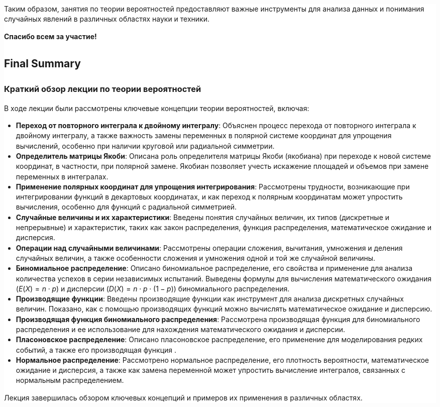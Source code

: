 Таким образом, занятия по теории вероятностей предоставляют важные инструменты для анализа данных и понимания случайных явлений в различных областях науки и техники. 

**Спасибо всем за участие!**

## Final Summary

### Краткий обзор лекции по теории вероятностей

В ходе лекции были рассмотрены ключевые концепции теории вероятностей, включая:

*   **Переход от повторного интеграла к двойному интегралу**: Объяснен процесс перехода от повторного интеграла к двойному интегралу, а также важность замены переменных в полярной системе координат для упрощения вычислений, особенно при наличии круговой или радиальной симметрии. 
*   **Определитель матрицы Якоби**: Описана роль определителя матрицы Якоби (якобиана) при переходе к новой системе координат, в частности, при полярной замене. Якобиан позволяет учесть искажение площадей и объемов при замене переменных в интегралах.
*   **Применение полярных координат для упрощения интегрирования**: Рассмотрены трудности, возникающие при интегрировании функций в декартовых координатах, и как переход к полярным координатам может упростить вычисления, особенно для функций с радиальной симметрией.
*   **Случайные величины и их характеристики**:  Введены понятия случайных величин, их типов (дискретные и непрерывные) и характеристик, таких как закон распределения, функция распределения, математическое ожидание и дисперсия. 
*   **Операции над случайными величинами**:  Рассмотрены операции сложения, вычитания, умножения и деления случайных величин, а также особенности  сложения и умножения одной и той же случайной величины. 
*   **Биномиальное распределение**: Описано биномиальное распределение, его свойства и применение для анализа количества успехов в серии независимых испытаний. Выведены формулы для вычисления математического ожидания ($E(X) = n \cdot p$) и дисперсии ($D(X) = n \cdot p \cdot (1 - p)$) биномиального распределения.
*   **Производящие функции**:  Введены производящие функции как инструмент для анализа дискретных случайных величин.  Показано, как с помощью производящих функций можно вычислять математическое ожидание и дисперсию.
*   **Производящая функция биномиального распределения**: Рассмотрена производящая функция для биномиального распределения и ее использование для нахождения математического ожидания и дисперсии.
*   **Пласоновское распределение**: Описано пласоновское распределение, его применение для моделирования редких событий,  а также  его производящая функция .
*   **Нормальное распределение**: Рассмотрено нормальное распределение, его плотность вероятности, математическое ожидание и дисперсия, а также как замена переменной может упростить вычисление интегралов, связанных с нормальным распределением.

Лекция завершилась обзором ключевых концепций и примеров их применения в различных областях. 
